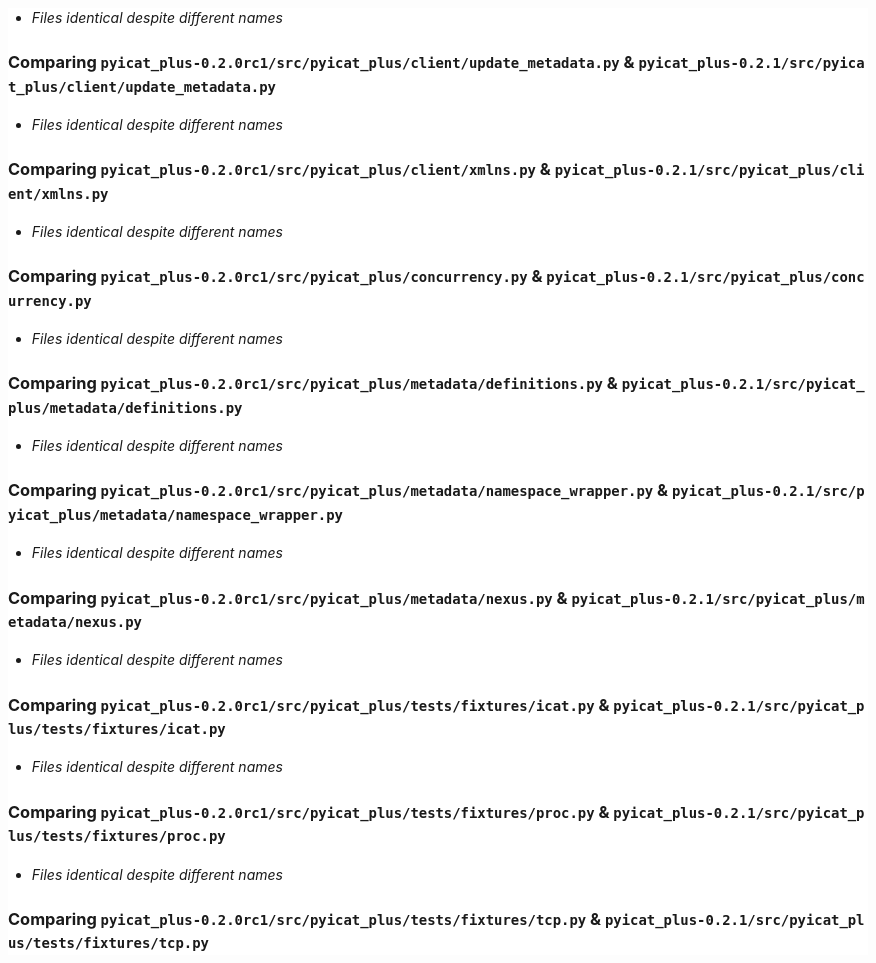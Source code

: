  * *Files identical despite different names*

### Comparing `pyicat_plus-0.2.0rc1/src/pyicat_plus/client/update_metadata.py` & `pyicat_plus-0.2.1/src/pyicat_plus/client/update_metadata.py`

 * *Files identical despite different names*

### Comparing `pyicat_plus-0.2.0rc1/src/pyicat_plus/client/xmlns.py` & `pyicat_plus-0.2.1/src/pyicat_plus/client/xmlns.py`

 * *Files identical despite different names*

### Comparing `pyicat_plus-0.2.0rc1/src/pyicat_plus/concurrency.py` & `pyicat_plus-0.2.1/src/pyicat_plus/concurrency.py`

 * *Files identical despite different names*

### Comparing `pyicat_plus-0.2.0rc1/src/pyicat_plus/metadata/definitions.py` & `pyicat_plus-0.2.1/src/pyicat_plus/metadata/definitions.py`

 * *Files identical despite different names*

### Comparing `pyicat_plus-0.2.0rc1/src/pyicat_plus/metadata/namespace_wrapper.py` & `pyicat_plus-0.2.1/src/pyicat_plus/metadata/namespace_wrapper.py`

 * *Files identical despite different names*

### Comparing `pyicat_plus-0.2.0rc1/src/pyicat_plus/metadata/nexus.py` & `pyicat_plus-0.2.1/src/pyicat_plus/metadata/nexus.py`

 * *Files identical despite different names*

### Comparing `pyicat_plus-0.2.0rc1/src/pyicat_plus/tests/fixtures/icat.py` & `pyicat_plus-0.2.1/src/pyicat_plus/tests/fixtures/icat.py`

 * *Files identical despite different names*

### Comparing `pyicat_plus-0.2.0rc1/src/pyicat_plus/tests/fixtures/proc.py` & `pyicat_plus-0.2.1/src/pyicat_plus/tests/fixtures/proc.py`

 * *Files identical despite different names*

### Comparing `pyicat_plus-0.2.0rc1/src/pyicat_plus/tests/fixtures/tcp.py` & `pyicat_plus-0.2.1/src/pyicat_plus/tests/fixtures/tcp.py`
